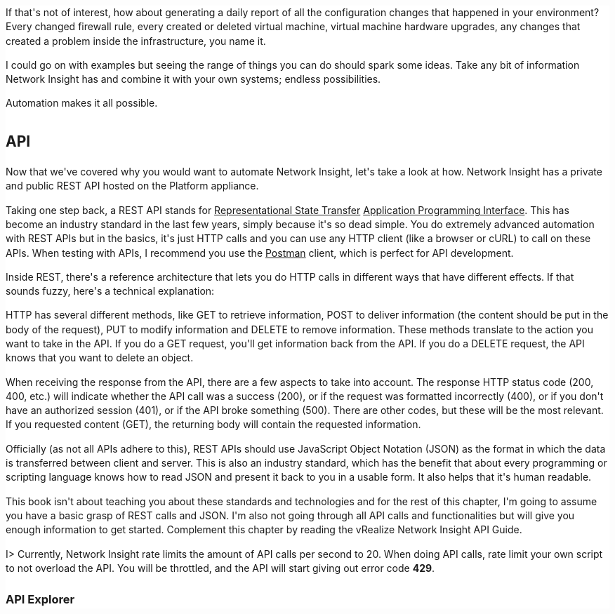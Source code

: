 If that's not of interest, how about generating a daily report of all the configuration changes that happened in your environment? Every changed firewall rule, every created or deleted virtual machine, virtual machine hardware upgrades, any changes that created a problem inside the infrastructure, you name it.

I could go on with examples but seeing the range of things you can do should spark some ideas. Take any bit of information Network Insight has and combine it with your own systems; endless possibilities.

Automation makes it all possible.

## API

Now that we've covered why you would want to automate Network Insight, let's take a look at how. Network Insight has a private and public REST API hosted on the Platform appliance.

Taking one step back, a REST API stands for [Representational State Transfer](https://en.wikipedia.org/wiki/Representational_state_transfer) [Application Programming Interface](https://en.wikipedia.org/wiki/Application_programming_interface). This has become an industry standard in the last few years, simply because it's so dead simple. You do extremely advanced automation with REST APIs but in the basics, it's just HTTP calls and you can use any HTTP client (like a browser or cURL) to call on these APIs. When testing with APIs, I recommend you use the [Postman](https://www.getpostman.com/) client, which is perfect for API development.

Inside REST, there's a reference architecture that lets you do HTTP calls in different ways that have different effects. If that sounds fuzzy, here's a technical explanation:

HTTP has several different methods, like GET to retrieve information, POST to deliver information (the content should be put in the body of the request), PUT to modify information and DELETE to remove information. These methods translate to the action you want to take in the API. If you do a GET request, you'll get information back from the API. If you do a DELETE request, the API knows that you want to delete an object.

When receiving the response from the API, there are a few aspects to take into account. The response HTTP status code (200, 400, etc.) will indicate whether the API call was a success (200), or if the request was formatted incorrectly (400), or if you don't have an authorized session (401), or if the API broke something (500). There are other codes, but these will be the most relevant. If you requested content (GET), the returning body will contain the requested information.

Officially (as not all APIs adhere to this), REST APIs should use JavaScript Object Notation (JSON) as the format in which the data is transferred between client and server. This is also an industry standard, which has the benefit that about every programming or scripting language knows how to read JSON and present it back to you in a usable form. It also helps that it's human readable.

This book isn't about teaching you about these standards and technologies and for the rest of this chapter, I'm going to assume you have a basic grasp of REST calls and JSON. I'm also not going through all API calls and functionalities but will give you enough information to get started. Complement this chapter by reading the vRealize Network Insight API Guide.

I> Currently, Network Insight rate limits the amount of API calls per second to 20. When doing API calls, rate limit your own script to not overload the API. You will be throttled, and the API will start giving out error code **429**.

### API Explorer
